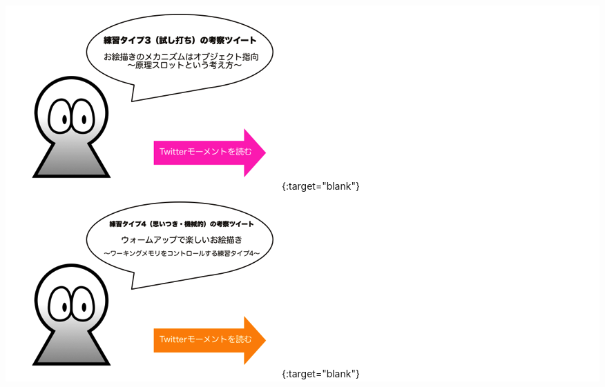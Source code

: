[![練習タイプ3（試し撃ち）考案の履歴](/assets/img/2018-06-11/14.png)](https://twitter.com/i/moments/956313274252869632){:target="blank"}
[![練習タイプ4（思いつき・機械的）考案の履歴](/assets/img/2018-06-11/15.png)](https://twitter.com/i/moments/956315292577116160){:target="blank"}
